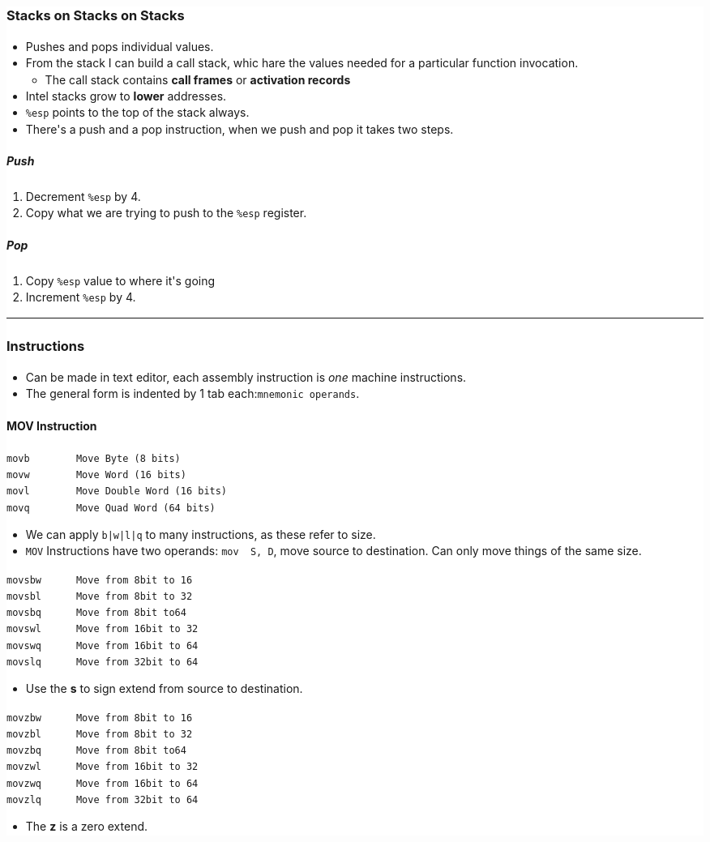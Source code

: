 ### Stacks on Stacks on Stacks
-	Pushes and pops individual values.
-	From the stack I can build a call stack, whic hare the values needed for a particular function invocation.
	-	The call stack contains **call frames** or **activation records**
-	Intel stacks grow to **lower** addresses.
-	`%esp` points to the top of the stack always.
-	There's a push and a pop instruction, when we push and pop it takes two steps.

##### Push
1.	Decrement `%esp` by 4.	
2.	Copy what we are trying to push to the `%esp` register.

##### Pop
1.	Copy `%esp` value to where it's going
2.	Increment `%esp` by 4.
***

### Instructions
-	Can be made in text editor, each assembly instruction is *one* machine instructions.
-	The general form is indented by 1 tab each:`mnemonic operands`.

#### MOV Instruction
```
movb		Move Byte (8 bits)
movw		Move Word (16 bits)
movl		Move Double Word (16 bits)
movq		Move Quad Word (64 bits)
```
-	We can apply `b|w|l|q` to many instructions, as these refer to size.
-	`MOV` Instructions have two operands: `mov	S, D`, move source to destination. Can only move things of the same size.

```
movsbw		Move from 8bit to 16
movsbl		Move from 8bit to 32
movsbq		Move from 8bit to64
movswl		Move from 16bit to 32
movswq		Move from 16bit to 64
movslq		Move from 32bit to 64
```
-	Use the **s** to sign extend from source to destination.


```
movzbw		Move from 8bit to 16
movzbl		Move from 8bit to 32
movzbq		Move from 8bit to64
movzwl		Move from 16bit to 32
movzwq		Move from 16bit to 64
movzlq		Move from 32bit to 64
```
-	The **z** is a zero extend.
